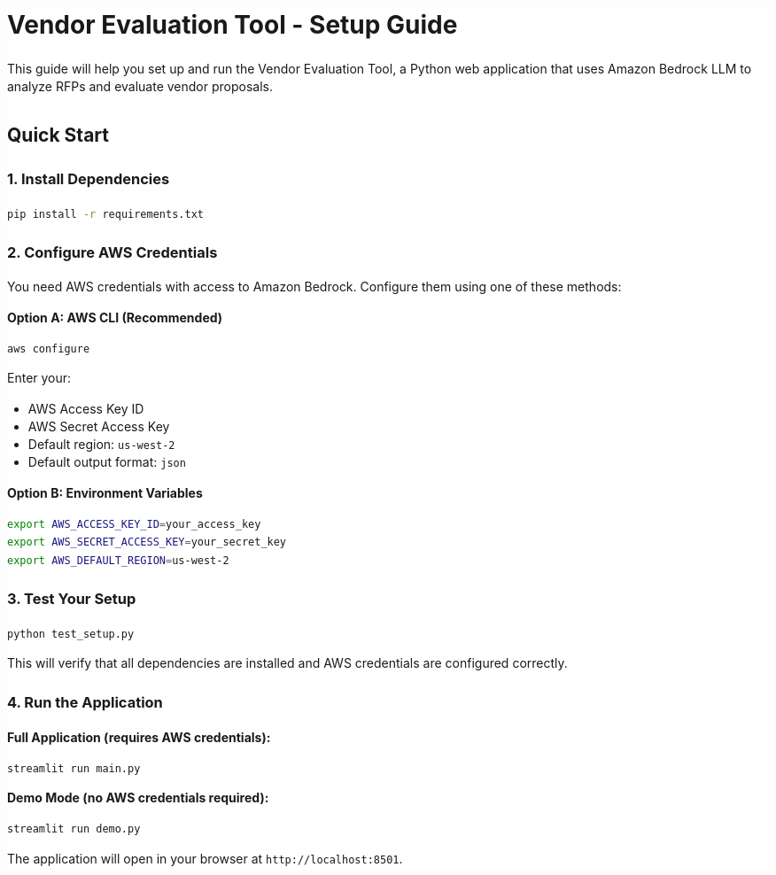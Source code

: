 # Vendor Evaluation Tool - Setup Guide

This guide will help you set up and run the Vendor Evaluation Tool, a Python web application that uses Amazon Bedrock LLM to analyze RFPs and evaluate vendor proposals.

## Quick Start

### 1. Install Dependencies

```bash
pip install -r requirements.txt
```

### 2. Configure AWS Credentials

You need AWS credentials with access to Amazon Bedrock. Configure them using one of these methods:

**Option A: AWS CLI (Recommended)**
```bash
aws configure
```
Enter your:
- AWS Access Key ID
- AWS Secret Access Key
- Default region: `us-west-2`
- Default output format: `json`

**Option B: Environment Variables**
```bash
export AWS_ACCESS_KEY_ID=your_access_key
export AWS_SECRET_ACCESS_KEY=your_secret_key
export AWS_DEFAULT_REGION=us-west-2
```

### 3. Test Your Setup

```bash
python test_setup.py
```

This will verify that all dependencies are installed and AWS credentials are configured correctly.

### 4. Run the Application

**Full Application (requires AWS credentials):**
```bash
streamlit run main.py
```

**Demo Mode (no AWS credentials required):**
```bash
streamlit run demo.py
```

The application will open in your browser at `http://localhost:8501`.
